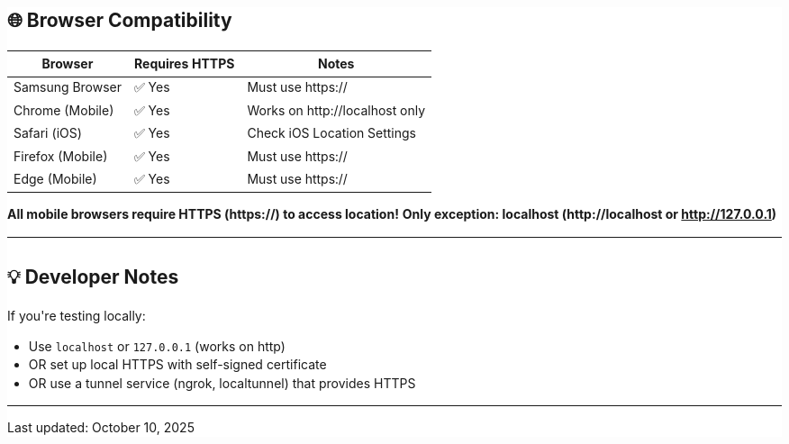 
## 🌐 Browser Compatibility

| Browser          | Requires HTTPS | Notes                          |
|------------------|----------------|--------------------------------|
| Samsung Browser  | ✅ Yes          | Must use https://              |
| Chrome (Mobile)  | ✅ Yes          | Works on http://localhost only |
| Safari (iOS)     | ✅ Yes          | Check iOS Location Settings    |
| Firefox (Mobile) | ✅ Yes          | Must use https://              |
| Edge (Mobile)    | ✅ Yes          | Must use https://              |

**All mobile browsers require HTTPS (https://) to access location!**
**Only exception: localhost (http://localhost or http://127.0.0.1)**

---

## 💡 Developer Notes

If you're testing locally:
- Use `localhost` or `127.0.0.1` (works on http)
- OR set up local HTTPS with self-signed certificate
- OR use a tunnel service (ngrok, localtunnel) that provides HTTPS

---

Last updated: October 10, 2025

